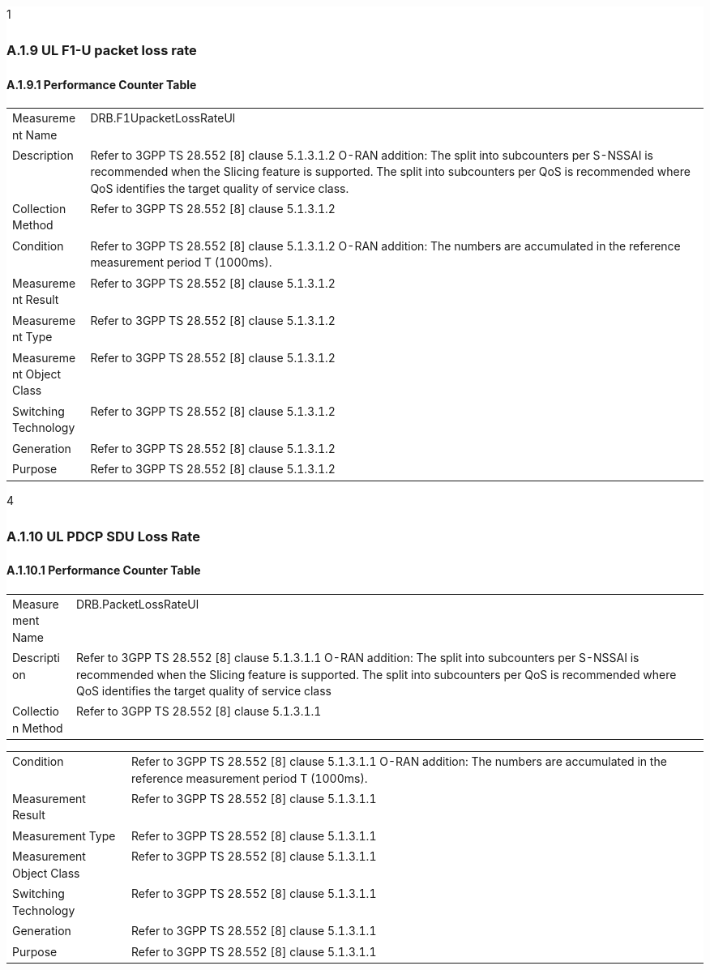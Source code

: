 1

### A.1.9 UL F1-U packet loss rate

#### A.1.9.1 Performance Counter Table

|  |  |
| --- | --- |
| Measurement Name | DRB.F1UpacketLossRateUl |
| Description | Refer to 3GPP TS 28.552 [8] clause 5.1.3.1.2  O-RAN addition:  The split into subcounters per S-NSSAI is recommended when the Slicing feature is supported.  The split into subcounters per QoS is recommended where QoS identifies the target quality of service class. |
| Collection Method | Refer to 3GPP TS 28.552 [8] clause 5.1.3.1.2 |
| Condition | Refer to 3GPP TS 28.552 [8] clause 5.1.3.1.2  O-RAN addition:  The numbers are accumulated in the reference measurement period T (1000ms). |
| Measurement Result | Refer to 3GPP TS 28.552 [8] clause 5.1.3.1.2 |
| Measurement Type | Refer to 3GPP TS 28.552 [8] clause 5.1.3.1.2 |
| Measurement Object Class | Refer to 3GPP TS 28.552 [8] clause 5.1.3.1.2 |
| Switching Technology | Refer to 3GPP TS 28.552 [8] clause 5.1.3.1.2 |
| Generation | Refer to 3GPP TS 28.552 [8] clause 5.1.3.1.2 |
| Purpose | Refer to 3GPP TS 28.552 [8] clause 5.1.3.1.2 |

4

### A.1.10 UL PDCP SDU Loss Rate

#### A.1.10.1 Performance Counter Table

|  |  |
| --- | --- |
| Measurement Name | DRB.PacketLossRateUl |
| Description | Refer to 3GPP TS 28.552 [8] clause 5.1.3.1.1  O-RAN addition:  The split into subcounters per S-NSSAI is recommended when the Slicing feature is supported.  The split into subcounters per QoS is recommended where QoS identifies the target quality of service class |
| Collection Method | Refer to 3GPP TS 28.552 [8] clause 5.1.3.1.1 |

|  |  |
| --- | --- |
| Condition | Refer to 3GPP TS 28.552 [8] clause 5.1.3.1.1  O-RAN addition:  The numbers are accumulated in the reference measurement period T (1000ms). |
| Measurement Result | Refer to 3GPP TS 28.552 [8] clause 5.1.3.1.1 |
| Measurement Type | Refer to 3GPP TS 28.552 [8] clause 5.1.3.1.1 |
| Measurement Object Class | Refer to 3GPP TS 28.552 [8] clause 5.1.3.1.1 |
| Switching Technology | Refer to 3GPP TS 28.552 [8] clause 5.1.3.1.1 |
| Generation | Refer to 3GPP TS 28.552 [8] clause 5.1.3.1.1 |
| Purpose | Refer to 3GPP TS 28.552 [8] clause 5.1.3.1.1 |
